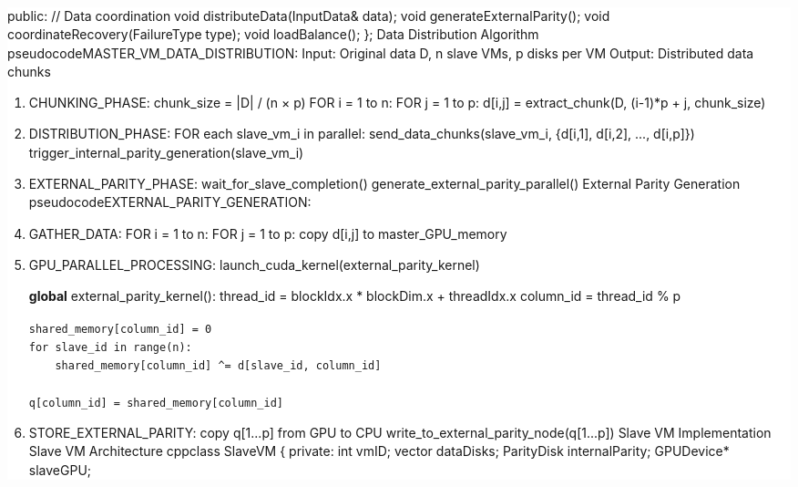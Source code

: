 public:
    // Data coordination
    void distributeData(InputData& data);
    void generateExternalParity();
    void coordinateRecovery(FailureType type);
    void loadBalance();
};
Data Distribution Algorithm
pseudocodeMASTER_VM_DATA_DISTRIBUTION:
Input: Original data D, n slave VMs, p disks per VM
Output: Distributed data chunks

1. CHUNKING_PHASE:
   chunk_size = |D| / (n × p)
   FOR i = 1 to n:
       FOR j = 1 to p:
           d[i,j] = extract_chunk(D, (i-1)*p + j, chunk_size)

2. DISTRIBUTION_PHASE:
   FOR each slave_vm_i in parallel:
       send_data_chunks(slave_vm_i, {d[i,1], d[i,2], ..., d[i,p]})
       trigger_internal_parity_generation(slave_vm_i)

3. EXTERNAL_PARITY_PHASE:
   wait_for_slave_completion()
   generate_external_parity_parallel()
External Parity Generation
pseudocodeEXTERNAL_PARITY_GENERATION:
1. GATHER_DATA:
   FOR i = 1 to n:
       FOR j = 1 to p:
           copy d[i,j] to master_GPU_memory

2. GPU_PARALLEL_PROCESSING:
   launch_cuda_kernel(external_parity_kernel)
   
   __global__ external_parity_kernel():
       thread_id = blockIdx.x * blockDim.x + threadIdx.x
       column_id = thread_id % p
       
       shared_memory[column_id] = 0
       for slave_id in range(n):
           shared_memory[column_id] ^= d[slave_id, column_id]
       
       q[column_id] = shared_memory[column_id]

3. STORE_EXTERNAL_PARITY:
   copy q[1...p] from GPU to CPU
   write_to_external_parity_node(q[1...p])
Slave VM Implementation
Slave VM Architecture
cppclass SlaveVM {
private:
    int vmID;
    vector<DataDisk> dataDisks;
    ParityDisk internalParity;
    GPUDevice* slaveGPU;
    
